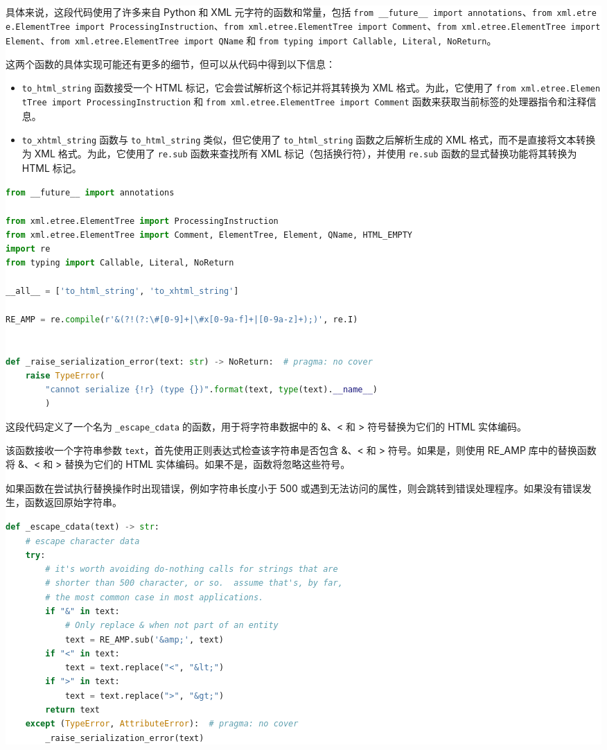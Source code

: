 具体来说，这段代码使用了许多来自 Python 和 XML 元字符的函数和常量，包括 `from __future__ import annotations`、`from xml.etree.ElementTree import ProcessingInstruction`、`from xml.etree.ElementTree import Comment`、`from xml.etree.ElementTree import Element`、`from xml.etree.ElementTree import QName` 和 `from typing import Callable, Literal, NoReturn`。

这两个函数的具体实现可能还有更多的细节，但可以从代码中得到以下信息：

- `to_html_string` 函数接受一个 HTML 标记，它会尝试解析这个标记并将其转换为 XML 格式。为此，它使用了 `from xml.etree.ElementTree import ProcessingInstruction` 和 `from xml.etree.ElementTree import Comment` 函数来获取当前标签的处理器指令和注释信息。

- `to_xhtml_string` 函数与 `to_html_string` 类似，但它使用了 `to_html_string` 函数之后解析生成的 XML 格式，而不是直接将文本转换为 XML 格式。为此，它使用了 `re.sub` 函数来查找所有 XML 标记（包括换行符），并使用 `re.sub` 函数的显式替换功能将其转换为 HTML 标记。


```py
from __future__ import annotations

from xml.etree.ElementTree import ProcessingInstruction
from xml.etree.ElementTree import Comment, ElementTree, Element, QName, HTML_EMPTY
import re
from typing import Callable, Literal, NoReturn

__all__ = ['to_html_string', 'to_xhtml_string']

RE_AMP = re.compile(r'&(?!(?:\#[0-9]+|\#x[0-9a-f]+|[0-9a-z]+);)', re.I)


def _raise_serialization_error(text: str) -> NoReturn:  # pragma: no cover
    raise TypeError(
        "cannot serialize {!r} (type {})".format(text, type(text).__name__)
        )


```

这段代码定义了一个名为 `_escape_cdata` 的函数，用于将字符串数据中的 &、< 和 > 符号替换为它们的 HTML 实体编码。

该函数接收一个字符串参数 `text`，首先使用正则表达式检查该字符串是否包含 &、< 和 > 符号。如果是，则使用 RE_AMP 库中的替换函数将 &、< 和 > 替换为它们的 HTML 实体编码。如果不是，函数将忽略这些符号。

如果函数在尝试执行替换操作时出现错误，例如字符串长度小于 500 或遇到无法访问的属性，则会跳转到错误处理程序。如果没有错误发生，函数返回原始字符串。


```py
def _escape_cdata(text) -> str:
    # escape character data
    try:
        # it's worth avoiding do-nothing calls for strings that are
        # shorter than 500 character, or so.  assume that's, by far,
        # the most common case in most applications.
        if "&" in text:
            # Only replace & when not part of an entity
            text = RE_AMP.sub('&amp;', text)
        if "<" in text:
            text = text.replace("<", "&lt;")
        if ">" in text:
            text = text.replace(">", "&gt;")
        return text
    except (TypeError, AttributeError):  # pragma: no cover
        _raise_serialization_error(text)


```
